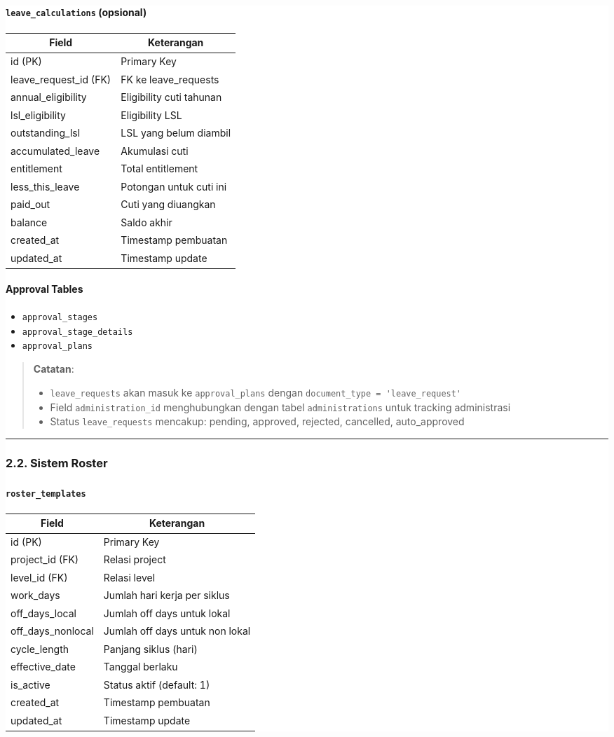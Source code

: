 #### `leave_calculations` (opsional)

| Field                 | Keterangan               |
| --------------------- | ------------------------ |
| id (PK)               | Primary Key              |
| leave_request_id (FK) | FK ke leave_requests     |
| annual_eligibility    | Eligibility cuti tahunan |
| lsl_eligibility       | Eligibility LSL          |
| outstanding_lsl       | LSL yang belum diambil   |
| accumulated_leave     | Akumulasi cuti           |
| entitlement           | Total entitlement        |
| less_this_leave       | Potongan untuk cuti ini  |
| paid_out              | Cuti yang diuangkan      |
| balance               | Saldo akhir              |
| created_at            | Timestamp pembuatan      |
| updated_at            | Timestamp update         |

#### Approval Tables

-   `approval_stages`
-   `approval_stage_details`
-   `approval_plans`

> **Catatan**:
>
> -   `leave_requests` akan masuk ke `approval_plans` dengan `document_type = 'leave_request'`
> -   Field `administration_id` menghubungkan dengan tabel `administrations` untuk tracking administrasi
> -   Status `leave_requests` mencakup: pending, approved, rejected, cancelled, auto_approved

---

### 2.2. Sistem Roster

#### `roster_templates`

| Field             | Keterangan                      |
| ----------------- | ------------------------------- |
| id (PK)           | Primary Key                     |
| project_id (FK)   | Relasi project                  |
| level_id (FK)     | Relasi level                    |
| work_days         | Jumlah hari kerja per siklus    |
| off_days_local    | Jumlah off days untuk lokal     |
| off_days_nonlocal | Jumlah off days untuk non lokal |
| cycle_length      | Panjang siklus (hari)           |
| effective_date    | Tanggal berlaku                 |
| is_active         | Status aktif (default: 1)       |
| created_at        | Timestamp pembuatan             |
| updated_at        | Timestamp update                |
